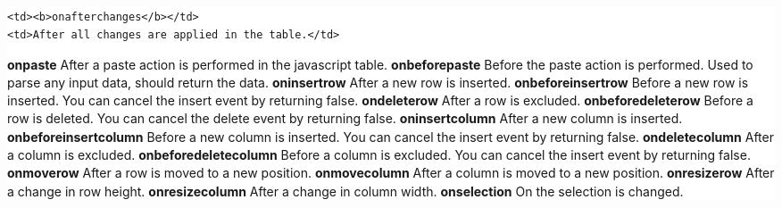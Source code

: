     <td><b>onafterchanges</b></td>
    <td>After all changes are applied in the table.</td>
</tr>
<tr>
    <td><b>onpaste</b></td>
    <td>After a paste action is performed in the javascript table.</td>
</tr>
<tr>
    <td><b>onbeforepaste</b></td>
    <td>Before the paste action is performed. Used to parse any input data, should return the data.</td>
</tr>
<tr>
    <td><b>oninsertrow</b></td>
    <td>After a new row is inserted.</td>
</tr>
<tr>
    <td><b>onbeforeinsertrow</b></td>
    <td>Before a new row is inserted. You can cancel the insert event by returning false.</td>
</tr>
<tr>
    <td><b>ondeleterow</b></td>
    <td>After a row is excluded.</td>
</tr>
<tr>
    <td><b>onbeforedeleterow</b></td>
    <td>Before a row is deleted. You can cancel the delete event by returning false.</td>
</tr>
<tr>
    <td><b>oninsertcolumn</b></td>
    <td>After a new column is inserted.</td>
</tr>
<tr>
    <td><b>onbeforeinsertcolumn</b></td>
    <td>Before a new column is inserted. You can cancel the insert event by returning false.</td>
</tr>
<tr>
    <td><b>ondeletecolumn</b></td>
    <td>After a column is excluded.</td>
</tr>
<tr>
    <td><b>onbeforedeletecolumn</b></td>
    <td>Before a column is excluded. You can cancel the insert event by returning false.</td>
</tr>
<tr>
    <td><b>onmoverow</b></td>
    <td>After a row is moved to a new position.</td>
</tr>
<tr>
    <td><b>onmovecolumn</b></td>
    <td>After a column is moved to a new position.</td>
</tr>
<tr>
    <td><b>onresizerow</b></td>
    <td>After a change in row height.</td>
</tr>
<tr>
    <td><b>onresizecolumn</b></td>
    <td>After a change in column width.</td>
</tr>
<tr>
    <td><b>onselection</b></td>
    <td>On the selection is changed.</td>
</tr>